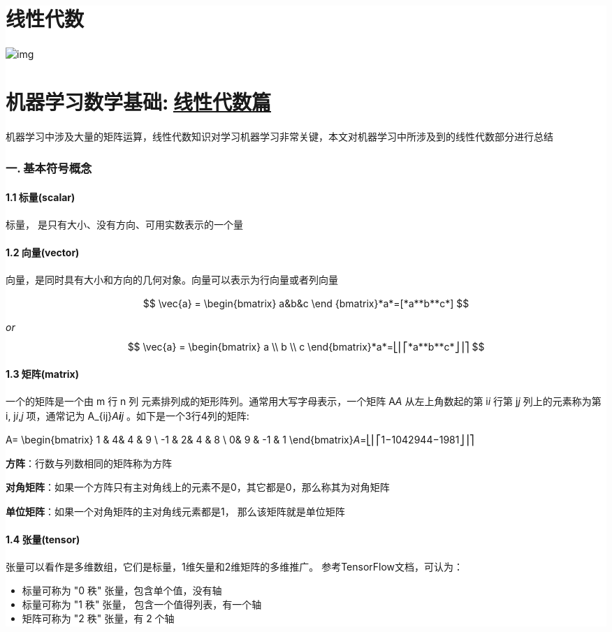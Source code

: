 # 线性代数

![img](linearAlgebra.assets/54419d5871cd4993b47b2548ad3a02f0~tplv-k3u1fbpfcp-watermark.image)

# 机器学习数学基础: [线性代数篇](https://juejin.cn/post/6916842728202600455#heading-0)

 

机器学习中涉及大量的矩阵运算，线性代数知识对学习机器学习非常关键，本文对机器学习中所涉及到的线性代数部分进行总结

### 一. 基本符号概念

#### 1.1 标量(scalar)

标量， 是只有大小、没有方向、可用实数表示的一个量

 

#### 1.2 向量(vector)

向量，是同时具有大小和方向的几何对象。向量可以表示为行向量或者列向量

$$
\vec{a} = \begin{bmatrix} a&b&c \end
{bmatrix}*a*=[*a**b**c*]
$$

*or*
$$
\vec{a} = \begin{bmatrix} a \\ b \\ c \end{bmatrix}*a*=⎣⎢⎡*a**b**c*⎦⎥⎤
$$

 

#### 1.3 矩阵(matrix)

一个的矩阵是一个由 m 行 n 列 元素排列成的矩形阵列。通常用大写字母表示，一个矩阵 A*A* 从左上角数起的第 i*i* 行第 j*j* 列上的元素称为第 i, j*i*,*j* 项，通常记为 A_{ij}*A**i**j* 。如下是一个3行4列的矩阵:

A= \begin{bmatrix} 1 & 4& 4 & 9 \\ -1 & 2& 4 & 8 \\ 0& 9 & -1 & 1 \end{bmatrix}*A*=⎣⎢⎡1−1042944−1981⎦⎥⎤

**方阵**：行数与列数相同的矩阵称为方阵

**对角矩阵**：如果一个方阵只有主对角线上的元素不是0，其它都是0，那么称其为对角矩阵

**单位矩阵**：如果一个对角矩阵的主对角线元素都是1， 那么该矩阵就是单位矩阵

 

#### 1.4 张量(tensor)

张量可以看作是多维数组，它们是标量，1维矢量和2维矩阵的多维推广。 参考TensorFlow文档，可认为：

- 标量可称为 "0 秩" 张量，包含单个值，没有轴
- 标量可称为 "1 秩" 张量， 包含一个值得列表，有一个轴
- 矩阵可称为 "2 秩" 张量，有 2 个轴
